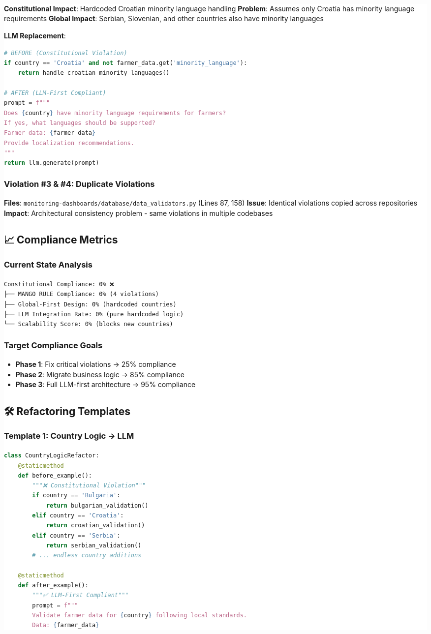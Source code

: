 **Constitutional Impact**: Hardcoded Croatian minority language handling
**Problem**: Assumes only Croatia has minority language requirements
**Global Impact**: Serbian, Slovenian, and other countries also have minority languages

**LLM Replacement**:
```python
# BEFORE (Constitutional Violation)
if country == 'Croatia' and not farmer_data.get('minority_language'):
    return handle_croatian_minority_languages()

# AFTER (LLM-First Compliant)
prompt = f"""
Does {country} have minority language requirements for farmers?
If yes, what languages should be supported?
Farmer data: {farmer_data}
Provide localization recommendations.
"""
return llm.generate(prompt)
```

### Violation #3 & #4: Duplicate Violations
**Files**: `monitoring-dashboards/database/data_validators.py` (Lines 87, 158)
**Issue**: Identical violations copied across repositories
**Impact**: Architectural consistency problem - same violations in multiple codebases

## 📈 Compliance Metrics

### Current State Analysis
```
Constitutional Compliance: 0% ❌
├── MANGO RULE Compliance: 0% (4 violations)
├── Global-First Design: 0% (hardcoded countries)
├── LLM Integration Rate: 0% (pure hardcoded logic)
└── Scalability Score: 0% (blocks new countries)
```

### Target Compliance Goals
- **Phase 1**: Fix critical violations → 25% compliance
- **Phase 2**: Migrate business logic → 85% compliance  
- **Phase 3**: Full LLM-first architecture → 95% compliance

## 🛠️ Refactoring Templates

### Template 1: Country Logic → LLM
```python
class CountryLogicRefactor:
    @staticmethod
    def before_example():
        """❌ Constitutional Violation"""
        if country == 'Bulgaria':
            return bulgarian_validation()
        elif country == 'Croatia':
            return croatian_validation()
        elif country == 'Serbia':
            return serbian_validation()
        # ... endless country additions
    
    @staticmethod  
    def after_example():
        """✅ LLM-First Compliant"""
        prompt = f"""
        Validate farmer data for {country} following local standards.
        Data: {farmer_data}
```